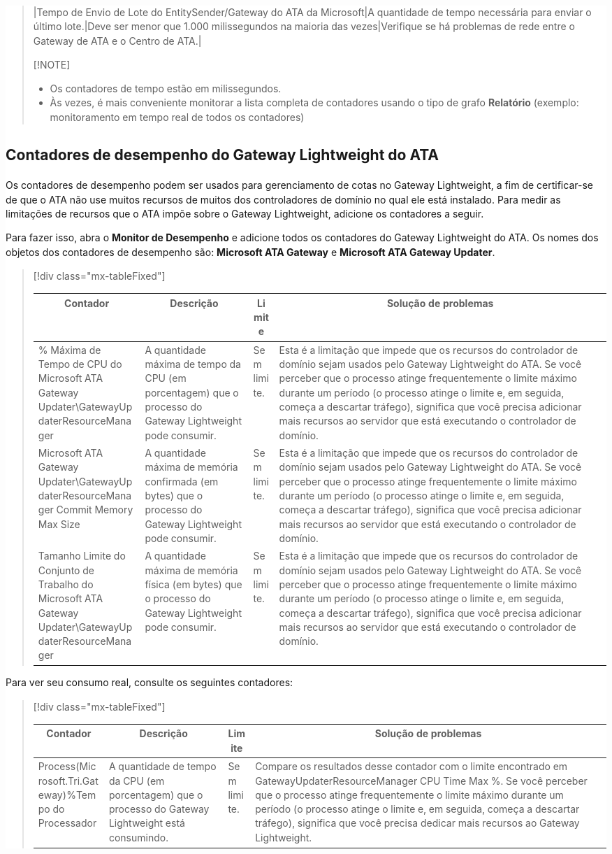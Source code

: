 > |Tempo de Envio de Lote do EntitySender/Gateway do ATA da Microsoft|A quantidade de tempo necessária para enviar o último lote.|Deve ser menor que 1.000 milissegundos na maioria das vezes|Verifique se há problemas de rede entre o Gateway de ATA e o Centro de ATA.|
> 
> [!NOTE]
> -   Os contadores de tempo estão em milissegundos.
> -   Às vezes, é mais conveniente monitorar a lista completa de contadores usando o tipo de grafo **Relatório** (exemplo: monitoramento em tempo real de todos os contadores)

## <a name="ata-lightweight-gateway-performance-counters"></a>Contadores de desempenho do Gateway Lightweight do ATA
Os contadores de desempenho podem ser usados para gerenciamento de cotas no Gateway Lightweight, a fim de certificar-se de que o ATA não use muitos recursos de muitos dos controladores de domínio no qual ele está instalado.
Para medir as limitações de recursos que o ATA impõe sobre o Gateway Lightweight, adicione os contadores a seguir.

Para fazer isso, abra o **Monitor de Desempenho** e adicione todos os contadores do Gateway Lightweight do ATA. Os nomes dos objetos dos contadores de desempenho são: **Microsoft ATA Gateway** e **Microsoft ATA Gateway Updater**.

> [!div class="mx-tableFixed"]
> 
> |Contador|Descrição|Limite|Solução de problemas|
> |-----------|---------------|-------------|-------------------|
> |% Máxima de Tempo de CPU do Microsoft ATA Gateway Updater\GatewayUpdaterResourceManager|A quantidade máxima de tempo da CPU (em porcentagem) que o processo do Gateway Lightweight pode consumir. |Sem limite. | Esta é a limitação que impede que os recursos do controlador de domínio sejam usados pelo Gateway Lightweight do ATA. Se você perceber que o processo atinge frequentemente o limite máximo durante um período (o processo atinge o limite e, em seguida, começa a descartar tráfego), significa que você precisa adicionar mais recursos ao servidor que está executando o controlador de domínio.|
> |Microsoft ATA Gateway Updater\GatewayUpdaterResourceManager Commit Memory Max Size|A quantidade máxima de memória confirmada (em bytes) que o processo do Gateway Lightweight pode consumir.|Sem limite. | Esta é a limitação que impede que os recursos do controlador de domínio sejam usados pelo Gateway Lightweight do ATA. Se você perceber que o processo atinge frequentemente o limite máximo durante um período (o processo atinge o limite e, em seguida, começa a descartar tráfego), significa que você precisa adicionar mais recursos ao servidor que está executando o controlador de domínio.| 
> |Tamanho Limite do Conjunto de Trabalho do Microsoft ATA Gateway Updater\GatewayUpdaterResourceManager|A quantidade máxima de memória física (em bytes) que o processo do Gateway Lightweight pode consumir.|Sem limite. | Esta é a limitação que impede que os recursos do controlador de domínio sejam usados pelo Gateway Lightweight do ATA. Se você perceber que o processo atinge frequentemente o limite máximo durante um período (o processo atinge o limite e, em seguida, começa a descartar tráfego), significa que você precisa adicionar mais recursos ao servidor que está executando o controlador de domínio.|



Para ver seu consumo real, consulte os seguintes contadores:


> [!div class="mx-tableFixed"]
> 
> |Contador|Descrição|Limite|Solução de problemas|
> |-----------|---------------|-------------|-------------------|
> |Process(Microsoft.Tri.Gateway)\%Tempo do Processador|A quantidade de tempo da CPU (em porcentagem) que o processo do Gateway Lightweight está consumindo. |Sem limite. | Compare os resultados desse contador com o limite encontrado em GatewayUpdaterResourceManager CPU Time Max %. Se você perceber que o processo atinge frequentemente o limite máximo durante um período (o processo atinge o limite e, em seguida, começa a descartar tráfego), significa que você precisa dedicar mais recursos ao Gateway Lightweight.|